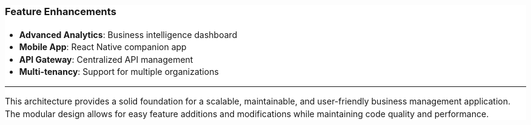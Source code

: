 ### Feature Enhancements
- **Advanced Analytics**: Business intelligence dashboard
- **Mobile App**: React Native companion app
- **API Gateway**: Centralized API management
- **Multi-tenancy**: Support for multiple organizations

---

This architecture provides a solid foundation for a scalable, maintainable, and user-friendly business management application. The modular design allows for easy feature additions and modifications while maintaining code quality and performance.
